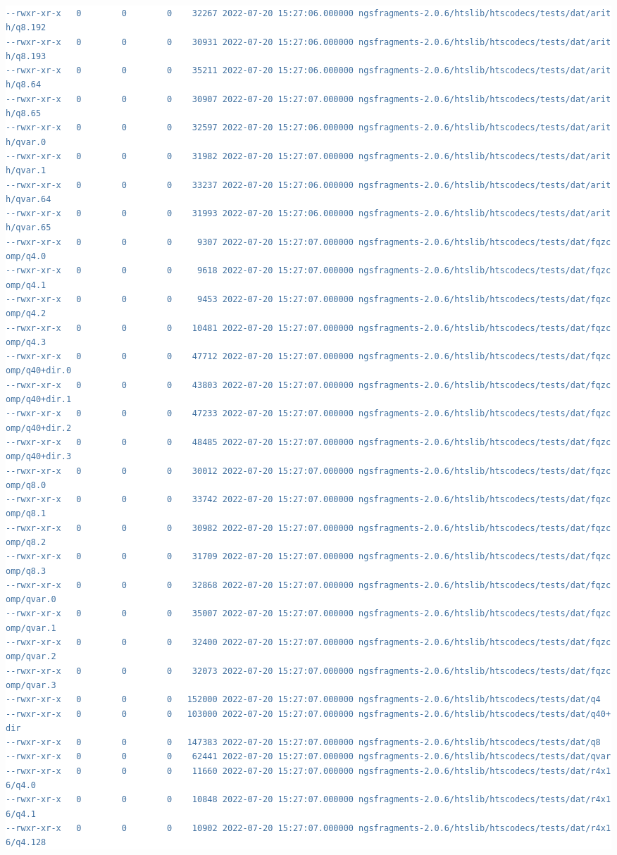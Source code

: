 ```diff
--rwxr-xr-x   0        0        0    32267 2022-07-20 15:27:06.000000 ngsfragments-2.0.6/htslib/htscodecs/tests/dat/arith/q8.192
--rwxr-xr-x   0        0        0    30931 2022-07-20 15:27:06.000000 ngsfragments-2.0.6/htslib/htscodecs/tests/dat/arith/q8.193
--rwxr-xr-x   0        0        0    35211 2022-07-20 15:27:06.000000 ngsfragments-2.0.6/htslib/htscodecs/tests/dat/arith/q8.64
--rwxr-xr-x   0        0        0    30907 2022-07-20 15:27:07.000000 ngsfragments-2.0.6/htslib/htscodecs/tests/dat/arith/q8.65
--rwxr-xr-x   0        0        0    32597 2022-07-20 15:27:06.000000 ngsfragments-2.0.6/htslib/htscodecs/tests/dat/arith/qvar.0
--rwxr-xr-x   0        0        0    31982 2022-07-20 15:27:07.000000 ngsfragments-2.0.6/htslib/htscodecs/tests/dat/arith/qvar.1
--rwxr-xr-x   0        0        0    33237 2022-07-20 15:27:06.000000 ngsfragments-2.0.6/htslib/htscodecs/tests/dat/arith/qvar.64
--rwxr-xr-x   0        0        0    31993 2022-07-20 15:27:06.000000 ngsfragments-2.0.6/htslib/htscodecs/tests/dat/arith/qvar.65
--rwxr-xr-x   0        0        0     9307 2022-07-20 15:27:07.000000 ngsfragments-2.0.6/htslib/htscodecs/tests/dat/fqzcomp/q4.0
--rwxr-xr-x   0        0        0     9618 2022-07-20 15:27:07.000000 ngsfragments-2.0.6/htslib/htscodecs/tests/dat/fqzcomp/q4.1
--rwxr-xr-x   0        0        0     9453 2022-07-20 15:27:07.000000 ngsfragments-2.0.6/htslib/htscodecs/tests/dat/fqzcomp/q4.2
--rwxr-xr-x   0        0        0    10481 2022-07-20 15:27:07.000000 ngsfragments-2.0.6/htslib/htscodecs/tests/dat/fqzcomp/q4.3
--rwxr-xr-x   0        0        0    47712 2022-07-20 15:27:07.000000 ngsfragments-2.0.6/htslib/htscodecs/tests/dat/fqzcomp/q40+dir.0
--rwxr-xr-x   0        0        0    43803 2022-07-20 15:27:07.000000 ngsfragments-2.0.6/htslib/htscodecs/tests/dat/fqzcomp/q40+dir.1
--rwxr-xr-x   0        0        0    47233 2022-07-20 15:27:07.000000 ngsfragments-2.0.6/htslib/htscodecs/tests/dat/fqzcomp/q40+dir.2
--rwxr-xr-x   0        0        0    48485 2022-07-20 15:27:07.000000 ngsfragments-2.0.6/htslib/htscodecs/tests/dat/fqzcomp/q40+dir.3
--rwxr-xr-x   0        0        0    30012 2022-07-20 15:27:07.000000 ngsfragments-2.0.6/htslib/htscodecs/tests/dat/fqzcomp/q8.0
--rwxr-xr-x   0        0        0    33742 2022-07-20 15:27:07.000000 ngsfragments-2.0.6/htslib/htscodecs/tests/dat/fqzcomp/q8.1
--rwxr-xr-x   0        0        0    30982 2022-07-20 15:27:07.000000 ngsfragments-2.0.6/htslib/htscodecs/tests/dat/fqzcomp/q8.2
--rwxr-xr-x   0        0        0    31709 2022-07-20 15:27:07.000000 ngsfragments-2.0.6/htslib/htscodecs/tests/dat/fqzcomp/q8.3
--rwxr-xr-x   0        0        0    32868 2022-07-20 15:27:07.000000 ngsfragments-2.0.6/htslib/htscodecs/tests/dat/fqzcomp/qvar.0
--rwxr-xr-x   0        0        0    35007 2022-07-20 15:27:07.000000 ngsfragments-2.0.6/htslib/htscodecs/tests/dat/fqzcomp/qvar.1
--rwxr-xr-x   0        0        0    32400 2022-07-20 15:27:07.000000 ngsfragments-2.0.6/htslib/htscodecs/tests/dat/fqzcomp/qvar.2
--rwxr-xr-x   0        0        0    32073 2022-07-20 15:27:07.000000 ngsfragments-2.0.6/htslib/htscodecs/tests/dat/fqzcomp/qvar.3
--rwxr-xr-x   0        0        0   152000 2022-07-20 15:27:07.000000 ngsfragments-2.0.6/htslib/htscodecs/tests/dat/q4
--rwxr-xr-x   0        0        0   103000 2022-07-20 15:27:07.000000 ngsfragments-2.0.6/htslib/htscodecs/tests/dat/q40+dir
--rwxr-xr-x   0        0        0   147383 2022-07-20 15:27:07.000000 ngsfragments-2.0.6/htslib/htscodecs/tests/dat/q8
--rwxr-xr-x   0        0        0    62441 2022-07-20 15:27:07.000000 ngsfragments-2.0.6/htslib/htscodecs/tests/dat/qvar
--rwxr-xr-x   0        0        0    11660 2022-07-20 15:27:07.000000 ngsfragments-2.0.6/htslib/htscodecs/tests/dat/r4x16/q4.0
--rwxr-xr-x   0        0        0    10848 2022-07-20 15:27:07.000000 ngsfragments-2.0.6/htslib/htscodecs/tests/dat/r4x16/q4.1
--rwxr-xr-x   0        0        0    10902 2022-07-20 15:27:07.000000 ngsfragments-2.0.6/htslib/htscodecs/tests/dat/r4x16/q4.128
```